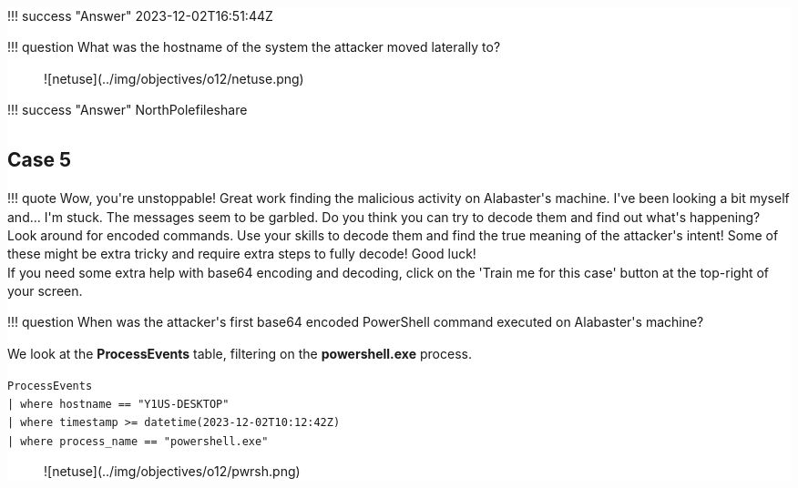 </figure>

!!! success "Answer"
    2023-12-02T16:51:44Z 

!!! question
    What was the hostname of the system the attacker moved laterally to? 

<figure markdown>
![netuse](../img/objectives/o12/netuse.png)
</figure>

!!! success "Answer"
    NorthPolefileshare 

## Case 5 
!!! quote
    Wow, you're unstoppable! Great work finding the malicious activity on Alabaster's machine. I've been looking a bit myself and... I'm stuck. The messages seem to be garbled. Do you think you can try to decode them and find out what's happening?<br>Look around for encoded commands. Use your skills to decode them and find the true meaning of the attacker's intent! Some of these might be extra tricky and require extra steps to fully decode! Good luck! </br> If you need some extra help with base64 encoding and decoding, click on the 'Train me for this case' button at the top-right of your screen.


!!! question
    When was the attacker's first base64 encoded PowerShell command executed on Alabaster's machine?

We look at the **ProcessEvents** table, filtering on the **powershell.exe** process.

```kql
ProcessEvents 
| where hostname == "Y1US-DESKTOP"
| where timestamp >= datetime(2023-12-02T10:12:42Z)
| where process_name == "powershell.exe"
```

<figure markdown>
![netuse](../img/objectives/o12/pwrsh.png)
</figure>
